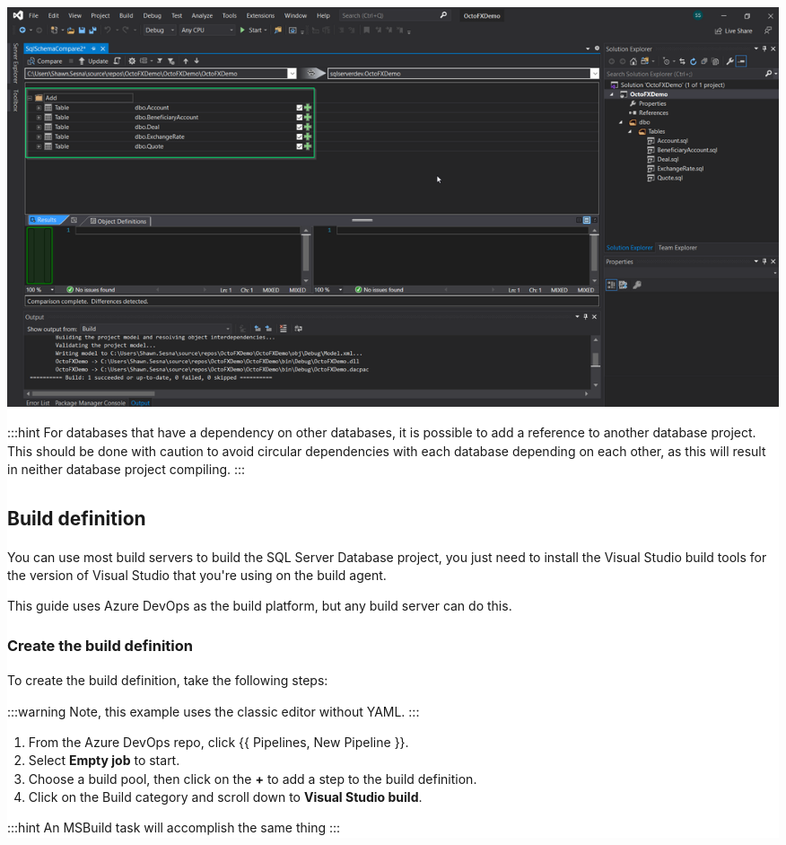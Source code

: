 ![The results of the Schema Compare in Visual Studio](/docs/deployments/databases/sql-server/images/visual-studio-2019-project-schema-compare-results.png "width=500")

:::hint
For databases that have a dependency on other databases, it is possible to add a reference to another database project.  This should be done with caution to avoid circular dependencies with each database depending on each other, as this will result in neither database project compiling.
:::

## Build definition

You can use most build servers to build the SQL Server Database project, you just need to install the Visual Studio build tools for the version of Visual Studio that you're using on the build agent.

This guide uses Azure DevOps as the build platform, but any build server can do this.

### Create the build definition

To create the build definition, take the following steps:

:::warning
Note, this example uses the classic editor without YAML.
:::

1. From the Azure DevOps repo, click {{ Pipelines, New Pipeline }}.
2. Select **Empty job** to start.
3. Choose a build pool, then click on the **+** to add a step to the build definition.
4. Click on the Build category and scroll down to **Visual Studio build**.

:::hint
An MSBuild task will accomplish the same thing
:::
